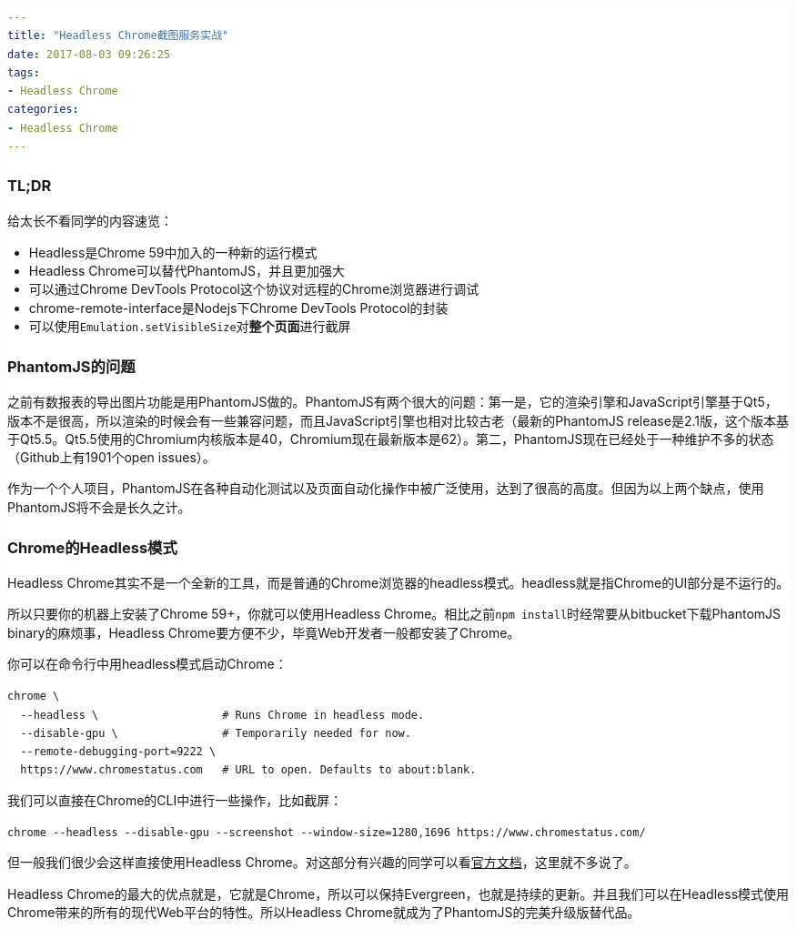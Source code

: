 ```yaml
---
title: "Headless Chrome截图服务实战"
date: 2017-08-03 09:26:25
tags: 
- Headless Chrome
categories: 
- Headless Chrome
---
```


### TL;DR

给太长不看同学的内容速览：

+ Headless是Chrome 59中加入的一种新的运行模式
+ Headless Chrome可以替代PhantomJS，并且更加强大
+ 可以通过Chrome DevTools Protocol这个协议对远程的Chrome浏览器进行调试
+ chrome-remote-interface是Nodejs下Chrome DevTools Protocol的封装
+ 可以使用`Emulation.setVisibleSize`对**整个页面**进行截屏



### PhantomJS的问题

之前有数报表的导出图片功能是用PhantomJS做的。PhantomJS有两个很大的问题：第一是，它的渲染引擎和JavaScript引擎基于Qt5，版本不是很高，所以渲染的时候会有一些兼容问题，而且JavaScript引擎也相对比较古老（最新的PhantomJS release是2.1版，这个版本基于Qt5.5。Qt5.5使用的Chromium内核版本是40，Chromium现在最新版本是62）。第二，PhantomJS现在已经处于一种维护不多的状态（Github上有1901个open issues）。

作为一个个人项目，PhantomJS在各种自动化测试以及页面自动化操作中被广泛使用，达到了很高的高度。但因为以上两个缺点，使用PhantomJS将不会是长久之计。

### Chrome的Headless模式

Headless Chrome其实不是一个全新的工具，而是普通的Chrome浏览器的headless模式。headless就是指Chrome的UI部分是不运行的。

所以只要你的机器上安装了Chrome 59+，你就可以使用Headless Chrome。相比之前`npm install`时经常要从bitbucket下载PhantomJS binary的麻烦事，Headless Chrome要方便不少，毕竟Web开发者一般都安装了Chrome。

你可以在命令行中用headless模式启动Chrome：

```
chrome \
  --headless \                   # Runs Chrome in headless mode.
  --disable-gpu \                # Temporarily needed for now.
  --remote-debugging-port=9222 \
  https://www.chromestatus.com   # URL to open. Defaults to about:blank.
```

我们可以直接在Chrome的CLI中进行一些操作，比如截屏：

```
chrome --headless --disable-gpu --screenshot --window-size=1280,1696 https://www.chromestatus.com/
```
但一般我们很少会这样直接使用Headless Chrome。对这部分有兴趣的同学可以看[官方文档](https://developers.google.com/web/updates/2017/04/headless-chrome)，这里就不多说了。

Headless Chrome的最大的优点就是，它就是Chrome，所以可以保持Evergreen，也就是持续的更新。并且我们可以在Headless模式使用Chrome带来的所有的现代Web平台的特性。所以Headless Chrome就成为了PhantomJS的完美升级版替代品。
